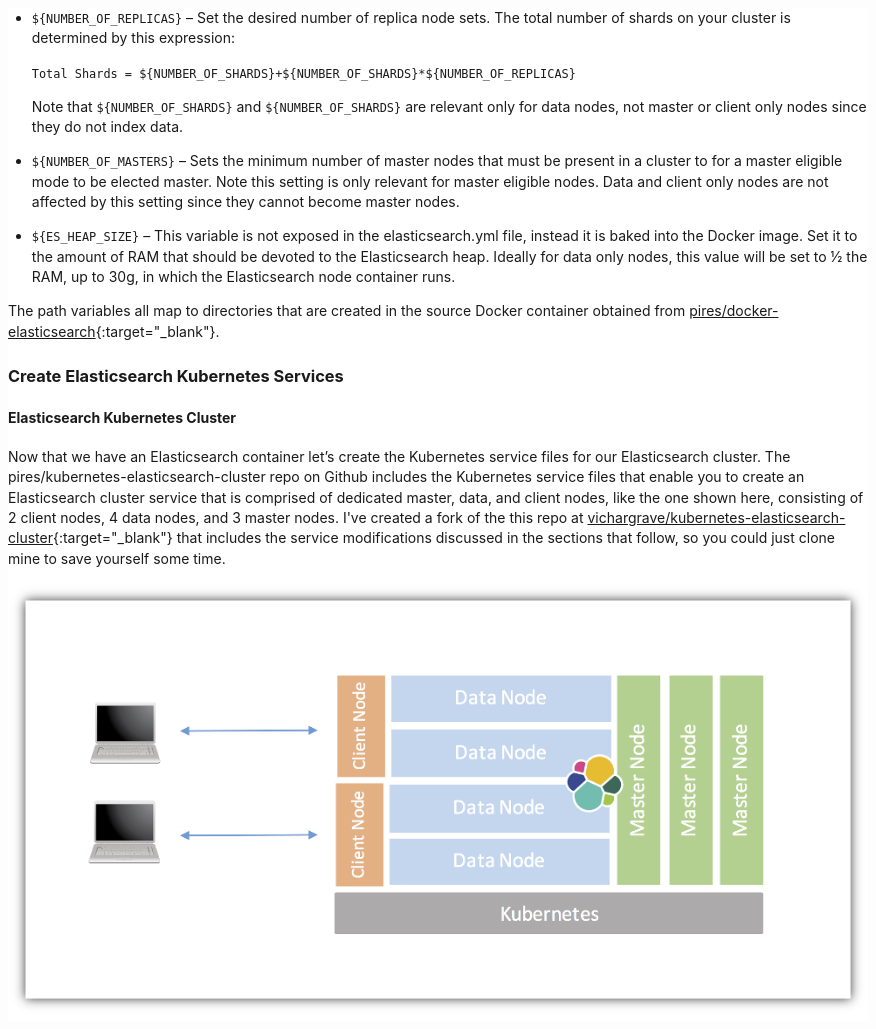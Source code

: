 - `${NUMBER_OF_REPLICAS}` – Set the desired number of replica node sets. The total number of shards on your cluster is determined by this expression:
 
  ```
  Total Shards = ${NUMBER_OF_SHARDS}+${NUMBER_OF_SHARDS}*${NUMBER_OF_REPLICAS}
  ```

  Note that `${NUMBER_OF_SHARDS}` and `${NUMBER_OF_SHARDS}` are relevant only for data nodes, not master or client only nodes since they do not index data.
 
- `${NUMBER_OF_MASTERS}` – Sets the minimum number of master nodes that must be present in a cluster to for a master eligible mode to be elected master. Note this setting is only relevant for master eligible nodes. Data and client only nodes are not affected by this setting since they cannot become master nodes.

- `${ES_HEAP_SIZE}` – This variable is not exposed in the elasticsearch.yml file, instead it is baked into the Docker image. Set it to the amount of RAM that should be devoted to the Elasticsearch heap. Ideally for data only nodes, this value will be set to ½ the RAM, up to 30g, in which the Elasticsearch node container runs.

The path variables all map to directories that are created in the source Docker container obtained from [pires/docker-elasticsearch](https://github.com/pires/docker-elasticsearch){:target="_blank"}.

### Create Elasticsearch Kubernetes Services

#### Elasticsearch Kubernetes Cluster
Now that we have an Elasticsearch container let’s create the Kubernetes service files for our Elasticsearch cluster. The pires/kubernetes-elasticsearch-cluster repo on Github includes the Kubernetes service files that enable you to create an Elasticsearch cluster service that is comprised of dedicated master, data, and client nodes, like the one shown here, consisting of 2 client nodes, 4 data nodes, and 3 master nodes. I've created a fork of the this repo at [vichargrave/kubernetes-elasticsearch-cluster](https://github.com/vichargrave/kubernetes-elasticsearch-cluster){:target="_blank"} that includes the service modifications discussed in the sections that follow, so you could just clone mine to save yourself some time.

![](/img/Elasticsearch-Kubernetes-Cluster.png)

